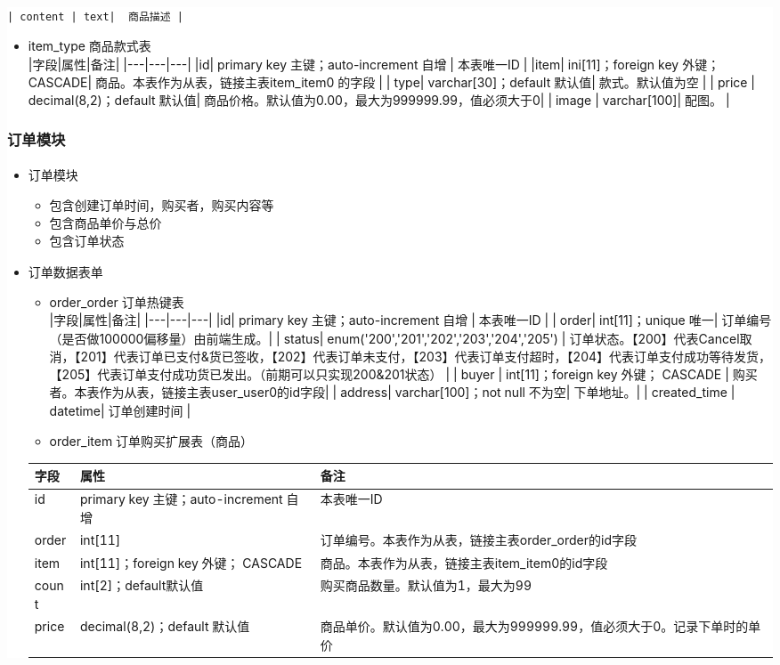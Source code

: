     | content | text|  商品描述 |

  + item_type 	商品款式表  
    |字段|属性|备注|
    |---|---|---|
    |id| primary key 主键；auto-increment 自增 | 本表唯一ID |
    |item| ini[11]；foreign key 外键； CASCADE| 商品。本表作为从表，链接主表item_item0 的字段 |
    | type| varchar[30]；default 默认值| 款式。默认值为空 |
    | price | decimal(8,2)；default 默认值| 商品价格。默认值为0.00，最大为999999.99，值必须大于0|
    | image | varchar[100]| 配图。 |




### 订单模块  
+ 订单模块  
  + 包含创建订单时间，购买者，购买内容等  
  + 包含商品单价与总价  
  + 包含订单状态  

+ 订单数据表单  

  + order_order	订单热键表  
  |字段|属性|备注|
  |---|---|---|
  |id| primary key 主键；auto-increment 自增 | 本表唯一ID |
  | order| int[11]；unique 唯一| 订单编号（是否做100000偏移量）由前端生成。|
  | status| enum('200','201','202','203','204','205') | 订单状态。【200】代表Cancel取消，【201】代表订单已支付&货已签收，【202】代表订单未支付，【203】代表订单支付超时，【204】代表订单支付成功等待发货，【205】代表订单支付成功货已发出。（前期可以只实现200&201状态） |
  | buyer | int[11]；foreign key 外键； CASCADE | 购买者。本表作为从表，链接主表user_user0的id字段|
  | address| varchar[100]；not null 不为空| 下单地址。|
  | created_time | datetime| 订单创建时间 |

  + order_item 	订单购买扩展表（商品）  

  |字段|属性|备注|
  |---|---|---|
  |id| primary key 主键；auto-increment 自增 | 本表唯一ID |
  | order| int[11]  | 订单编号。本表作为从表，链接主表order_order的id字段|
  | item| int[11]；foreign key 外键； CASCADE   | 商品。本表作为从表，链接主表item_item0的id字段 |
  | count | int[2]；default默认值| 购买商品数量。默认值为1，最大为99|
  | price | decimal(8,2)；default 默认值| 商品单价。默认值为0.00，最大为999999.99，值必须大于0。记录下单时的单价 |

  
